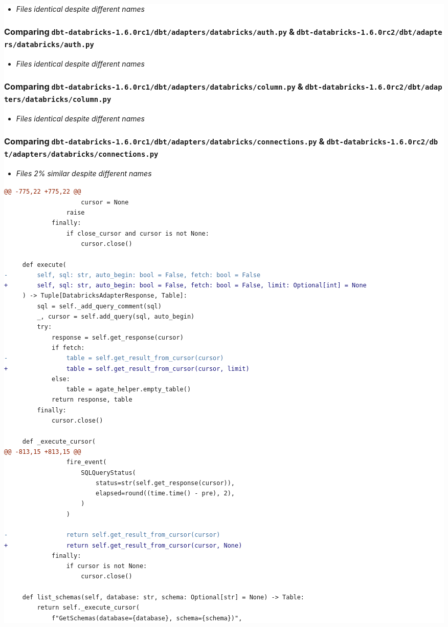  * *Files identical despite different names*

### Comparing `dbt-databricks-1.6.0rc1/dbt/adapters/databricks/auth.py` & `dbt-databricks-1.6.0rc2/dbt/adapters/databricks/auth.py`

 * *Files identical despite different names*

### Comparing `dbt-databricks-1.6.0rc1/dbt/adapters/databricks/column.py` & `dbt-databricks-1.6.0rc2/dbt/adapters/databricks/column.py`

 * *Files identical despite different names*

### Comparing `dbt-databricks-1.6.0rc1/dbt/adapters/databricks/connections.py` & `dbt-databricks-1.6.0rc2/dbt/adapters/databricks/connections.py`

 * *Files 2% similar despite different names*

```diff
@@ -775,22 +775,22 @@
                     cursor = None
                 raise
             finally:
                 if close_cursor and cursor is not None:
                     cursor.close()
 
     def execute(
-        self, sql: str, auto_begin: bool = False, fetch: bool = False
+        self, sql: str, auto_begin: bool = False, fetch: bool = False, limit: Optional[int] = None
     ) -> Tuple[DatabricksAdapterResponse, Table]:
         sql = self._add_query_comment(sql)
         _, cursor = self.add_query(sql, auto_begin)
         try:
             response = self.get_response(cursor)
             if fetch:
-                table = self.get_result_from_cursor(cursor)
+                table = self.get_result_from_cursor(cursor, limit)
             else:
                 table = agate_helper.empty_table()
             return response, table
         finally:
             cursor.close()
 
     def _execute_cursor(
@@ -813,15 +813,15 @@
                 fire_event(
                     SQLQueryStatus(
                         status=str(self.get_response(cursor)),
                         elapsed=round((time.time() - pre), 2),
                     )
                 )
 
-                return self.get_result_from_cursor(cursor)
+                return self.get_result_from_cursor(cursor, None)
             finally:
                 if cursor is not None:
                     cursor.close()
 
     def list_schemas(self, database: str, schema: Optional[str] = None) -> Table:
         return self._execute_cursor(
             f"GetSchemas(database={database}, schema={schema})",
```
